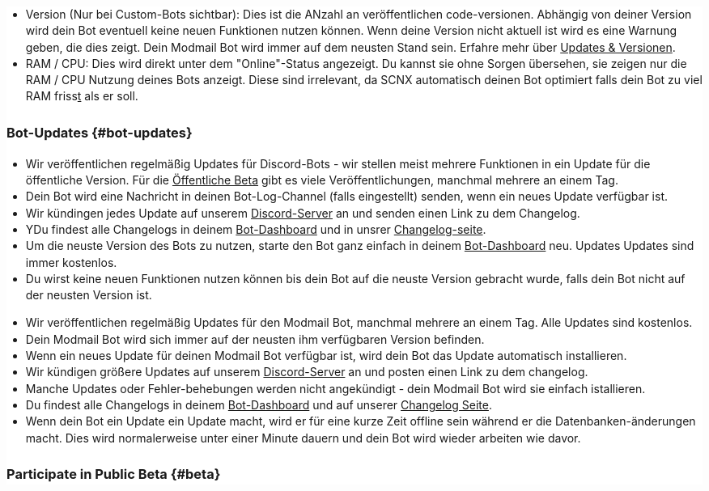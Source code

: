 * Version (Nur bei Custom-Bots sichtbar): Dies ist die ANzahl an veröffentlichen code-versionen. Abhängig von deiner Version wird dein Bot eventuell keine neuen Funktionen nutzen können. Wenn deine Version nicht aktuell ist wird es eine Warnung geben, die dies zeigt. Dein Modmail Bot wird immer auf dem neusten Stand sein. Erfahre mehr über [Updates & Versionen](#bot-updates).
* RAM / CPU: Dies wird direkt unter dem "Online"-Status angezeigt. Du kannst sie ohne Sorgen übersehen, sie zeigen nur die RAM / CPU Nutzung deines Bots anzeigt. Diese sind irrelevant, da SCNX automatisch deinen Bot optimiert falls dein Bot zu viel RAM friss[t](https://www.linuxatemyram.com/) als er soll.

### Bot-Updates {#bot-updates}

<Tabs groupId="scnx-bot-type-k">
    <TabItem value="customBot" label="Custom Bot">
        <ul>
            <li>Wir veröffentlichen regelmäßig Updates für Discord-Bots - wir stellen meist mehrere Funktionen in ein Update für die öffentliche Version. Für die <a href="#beta">Öffentliche Beta</a> gibt es viele Veröffentlichungen, manchmal mehrere an einem Tag.</li>
            <li>Dein Bot wird eine Nachricht in deinen Bot-Log-Channel (falls eingestellt) senden, wenn ein neues Update verfügbar ist.</li>
            <li>Wir kündingen jedes Update auf unserem <a href="https://scootk.it/dc">Discord-Server</a> an und senden einen Link zu dem Changelog.</li>
            <li>YDu findest alle Changelogs in deinem <a href="https://scnx.app/glink?page=bot/manage">Bot-Dashboard</a> und in unsrer <a href="https://scnx.app/changelogs?branch=v3&type=CUSTOM_BOT">Changelog-seite</a>.</li>
            <li>Um die neuste Version des Bots zu nutzen, starte den Bot ganz einfach in deinem <a href="https://scnx.app/glink?page=bot/manage">Bot-Dashboard</a> neu. Updates Updates sind immer kostenlos.</li>
            <li>Du wirst keine neuen Funktionen nutzen können bis dein Bot auf die neuste Version gebracht wurde, falls dein Bot nicht auf der neusten Version ist.</li>
        </ul>
    </TabItem>
    <TabItem value="modmailBot" label="Modmail-Bot">
        <ul>
          <li>Wir veröffentlichen regelmäßig Updates für den Modmail Bot, manchmal mehrere an einem Tag. Alle Updates sind kostenlos.</li>
          <li>Dein Modmail Bot wird sich immer auf der neusten ihm verfügbaren Version befinden.</li>
          <li>Wenn ein neues Update für deinen Modmail Bot verfügbar ist, wird dein Bot das Update automatisch installieren.</li>
          <li>Wir kündigen größere Updates auf unserem <a href="https://scootk.it/dc">Discord-Server</a> an und posten einen Link zu dem changelog.</li>
          <li>Manche Updates oder Fehler-behebungen werden nicht angekündigt - dein Modmail Bot wird sie einfach istallieren.</li>
          <li>Du findest alle Changelogs in deinem <a href="https://scnx.app/glink?page=modmail/manage">Bot-Dashboard</a> und auf unserer <a href="https://scnx.app/changelogs?type=MODMAIL">Changelog Seite</a>.</li>
          <li>Wenn dein Bot ein Update ein Update macht, wird er für eine kurze Zeit offline sein während er die Datenbanken-änderungen macht. Dies wird normalerweise unter einer Minute dauern und dein Bot wird wieder arbeiten wie davor. </li>
        </ul>
    </TabItem>
</Tabs>

### Participate in Public Beta {#beta}
